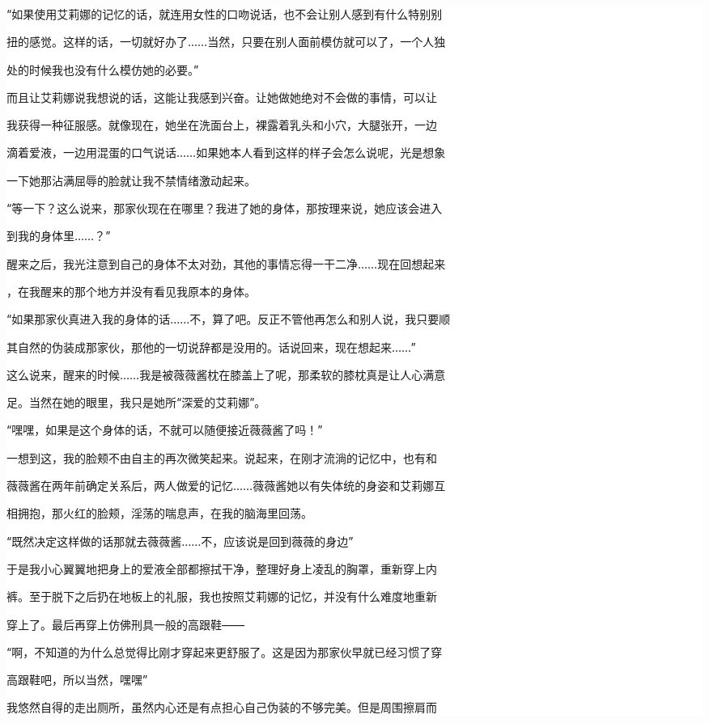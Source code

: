 

“如果使用艾莉娜的记忆的话，就连用女性的口吻说话，也不会让别人感到有什么特别别

扭的感觉。这样的话，一切就好办了……当然，只要在别人面前模仿就可以了，一个人独

处的时候我也没有什么模仿她的必要。”



而且让艾莉娜说我想说的话，这能让我感到兴奋。让她做她绝对不会做的事情，可以让

我获得一种征服感。就像现在，她坐在洗面台上，裸露着乳头和小穴，大腿张开，一边

滴着爱液，一边用混蛋的口气说话……如果她本人看到这样的样子会怎么说呢，光是想象

一下她那沾满屈辱的脸就让我不禁情绪激动起来。



“等一下？这么说来，那家伙现在在哪里？我进了她的身体，那按理来说，她应该会进入

到我的身体里……？”



醒来之后，我光注意到自己的身体不太对劲，其他的事情忘得一干二净……现在回想起来

，在我醒来的那个地方并没有看见我原本的身体。



“如果那家伙真进入我的身体的话……不，算了吧。反正不管他再怎么和别人说，我只要顺

其自然的伪装成那家伙，那他的一切说辞都是没用的。话说回来，现在想起来……”



这么说来，醒来的时候……我是被薇薇酱枕在膝盖上了呢，那柔软的膝枕真是让人心满意

足。当然在她的眼里，我只是她所“深爱的艾莉娜”。

“嘿嘿，如果是这个身体的话，不就可以随便接近薇薇酱了吗！”



一想到这，我的脸颊不由自主的再次微笑起来。说起来，在刚才流淌的记忆中，也有和

薇薇酱在两年前确定关系后，两人做爱的记忆……薇薇酱她以有失体统的身姿和艾莉娜互

相拥抱，那火红的脸颊，淫荡的喘息声，在我的脑海里回荡。

“既然决定这样做的话那就去薇薇酱……不，应该说是回到薇薇的身边”



于是我小心翼翼地把身上的爱液全部都擦拭干净，整理好身上凌乱的胸罩，重新穿上内

裤。至于脱下之后扔在地板上的礼服，我也按照艾莉娜的记忆，并没有什么难度地重新

穿上了。最后再穿上仿佛刑具一般的高跟鞋——



“啊，不知道的为什么总觉得比刚才穿起来更舒服了。这是因为那家伙早就已经习惯了穿

高跟鞋吧，所以当然，嘿嘿”



我悠然自得的走出厕所，虽然内心还是有点担心自己伪装的不够完美。但是周围擦肩而
